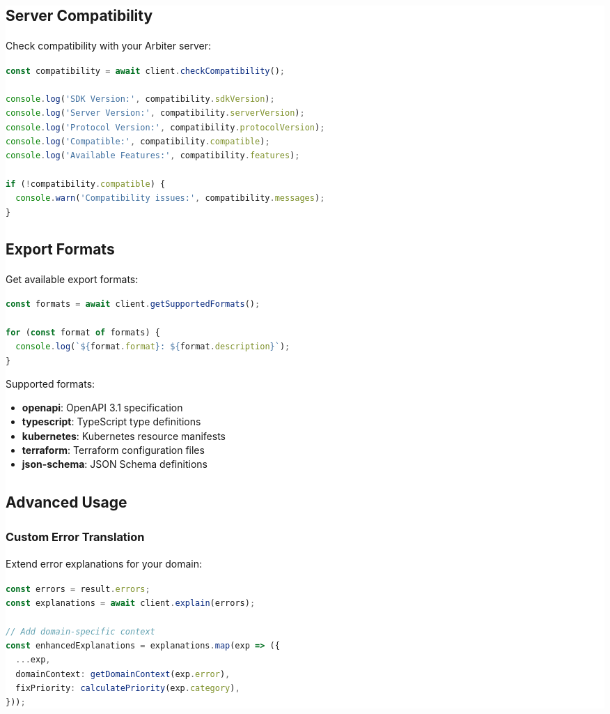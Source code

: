 ## Server Compatibility

Check compatibility with your Arbiter server:

```typescript
const compatibility = await client.checkCompatibility();

console.log('SDK Version:', compatibility.sdkVersion);
console.log('Server Version:', compatibility.serverVersion);
console.log('Protocol Version:', compatibility.protocolVersion);
console.log('Compatible:', compatibility.compatible);
console.log('Available Features:', compatibility.features);

if (!compatibility.compatible) {
  console.warn('Compatibility issues:', compatibility.messages);
}
```

## Export Formats

Get available export formats:

```typescript
const formats = await client.getSupportedFormats();

for (const format of formats) {
  console.log(`${format.format}: ${format.description}`);
}
```

Supported formats:
- **openapi**: OpenAPI 3.1 specification
- **typescript**: TypeScript type definitions
- **kubernetes**: Kubernetes resource manifests
- **terraform**: Terraform configuration files
- **json-schema**: JSON Schema definitions

## Advanced Usage

### Custom Error Translation

Extend error explanations for your domain:

```typescript
const errors = result.errors;
const explanations = await client.explain(errors);

// Add domain-specific context
const enhancedExplanations = explanations.map(exp => ({
  ...exp,
  domainContext: getDomainContext(exp.error),
  fixPriority: calculatePriority(exp.category),
}));
```
